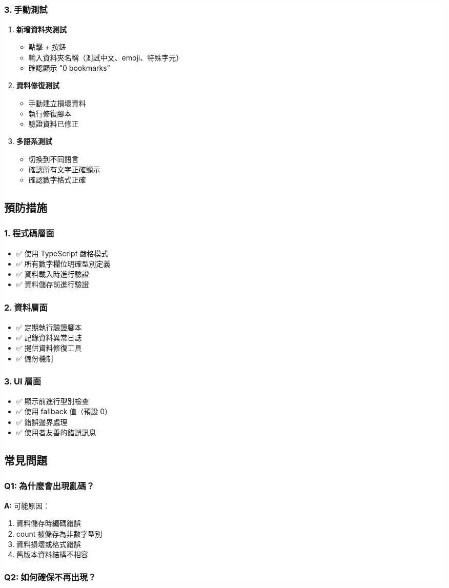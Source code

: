### 3. 手動測試

1. **新增資料夾測試**
   - 點擊 + 按鈕
   - 輸入資料夾名稱（測試中文、emoji、特殊字元）
   - 確認顯示 "0 bookmarks"

2. **資料修復測試**
   - 手動建立損壞資料
   - 執行修復腳本
   - 驗證資料已修正

3. **多語系測試**
   - 切換到不同語言
   - 確認所有文字正確顯示
   - 確認數字格式正確

## 預防措施

### 1. 程式碼層面

- ✅ 使用 TypeScript 嚴格模式
- ✅ 所有數字欄位明確型別定義
- ✅ 資料載入時進行驗證
- ✅ 資料儲存前進行驗證

### 2. 資料層面

- ✅ 定期執行驗證腳本
- ✅ 記錄資料異常日誌
- ✅ 提供資料修復工具
- ✅ 備份機制

### 3. UI 層面

- ✅ 顯示前進行型別檢查
- ✅ 使用 fallback 值（預設 0）
- ✅ 錯誤邊界處理
- ✅ 使用者友善的錯誤訊息

## 常見問題

### Q1: 為什麼會出現亂碼？

**A:** 可能原因：
1. 資料儲存時編碼錯誤
2. count 被儲存為非數字型別
3. 資料損壞或格式錯誤
4. 舊版本資料結構不相容

### Q2: 如何確保不再出現？
